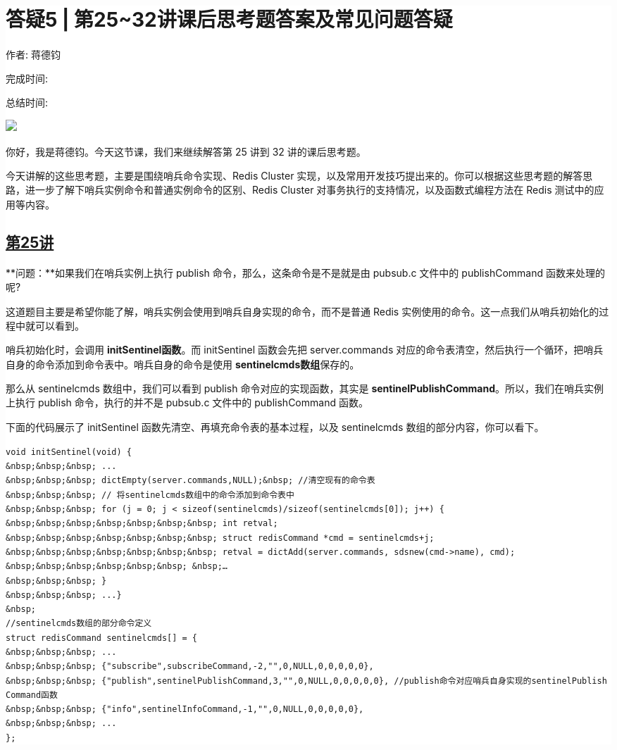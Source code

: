 # 答疑5 \| 第25\~32讲课后思考题答案及常见问题答疑

作者: 蒋德钧

完成时间:

总结时间:

![](<https://static001.geekbang.org/resource/image/21/fd/21f21ffc2902921fd4b47bc2a869fdfd.jpg>)

<audio><source src="https://static001.geekbang.org/resource/audio/dd/0e/dd5f56f77252122b5b3114d24e656d0e.mp3" type="audio/mpeg"></audio>

你好，我是蒋德钧。今天这节课，我们来继续解答第 25 讲到 32 讲的课后思考题。

今天讲解的这些思考题，主要是围绕哨兵命令实现、Redis Cluster 实现，以及常用开发技巧提出来的。你可以根据这些思考题的解答思路，进一步了解下哨兵实例命令和普通实例命令的区别、Redis Cluster 对事务执行的支持情况，以及函数式编程方法在 Redis 测试中的应用等内容。

## [第25讲](<https://time.geekbang.org/column/article/422627>)

**问题：**如果我们在哨兵实例上执行 publish 命令，那么，这条命令是不是就是由 pubsub.c 文件中的 publishCommand 函数来处理的呢?

这道题目主要是希望你能了解，哨兵实例会使用到哨兵自身实现的命令，而不是普通 Redis 实例使用的命令。这一点我们从哨兵初始化的过程中就可以看到。

哨兵初始化时，会调用 **initSentinel函数**。而 initSentinel 函数会先把 server.commands 对应的命令表清空，然后执行一个循环，把哨兵自身的命令添加到命令表中。哨兵自身的命令是使用 **sentinelcmds数组**保存的。

那么从 sentinelcmds 数组中，我们可以看到 publish 命令对应的实现函数，其实是 **sentinelPublishCommand**。所以，我们在哨兵实例上执行 publish 命令，执行的并不是 pubsub.c 文件中的 publishCommand 函数。



下面的代码展示了 initSentinel 函数先清空、再填充命令表的基本过程，以及 sentinelcmds 数组的部分内容，你可以看下。

```plain
void initSentinel(void) {
&nbsp;&nbsp;&nbsp; ...
&nbsp;&nbsp;&nbsp; dictEmpty(server.commands,NULL);&nbsp; //清空现有的命令表
&nbsp;&nbsp;&nbsp; // 将sentinelcmds数组中的命令添加到命令表中
&nbsp;&nbsp;&nbsp; for (j = 0; j < sizeof(sentinelcmds)/sizeof(sentinelcmds[0]); j++) {
&nbsp;&nbsp;&nbsp;&nbsp;&nbsp;&nbsp;&nbsp; int retval;
&nbsp;&nbsp;&nbsp;&nbsp;&nbsp;&nbsp;&nbsp; struct redisCommand *cmd = sentinelcmds+j;
&nbsp;&nbsp;&nbsp;&nbsp;&nbsp;&nbsp;&nbsp; retval = dictAdd(server.commands, sdsnew(cmd->name), cmd);
&nbsp;&nbsp;&nbsp;&nbsp;&nbsp;&nbsp; &nbsp;…
&nbsp;&nbsp;&nbsp; }
&nbsp;&nbsp;&nbsp; ...}
&nbsp;
//sentinelcmds数组的部分命令定义
struct redisCommand sentinelcmds[] = {
&nbsp;&nbsp;&nbsp; ...
&nbsp;&nbsp;&nbsp; {"subscribe",subscribeCommand,-2,"",0,NULL,0,0,0,0,0},
&nbsp;&nbsp;&nbsp; {"publish",sentinelPublishCommand,3,"",0,NULL,0,0,0,0,0}, //publish命令对应哨兵自身实现的sentinelPublishCommand函数
&nbsp;&nbsp;&nbsp; {"info",sentinelInfoCommand,-1,"",0,NULL,0,0,0,0,0},
&nbsp;&nbsp;&nbsp; ...
};
```
